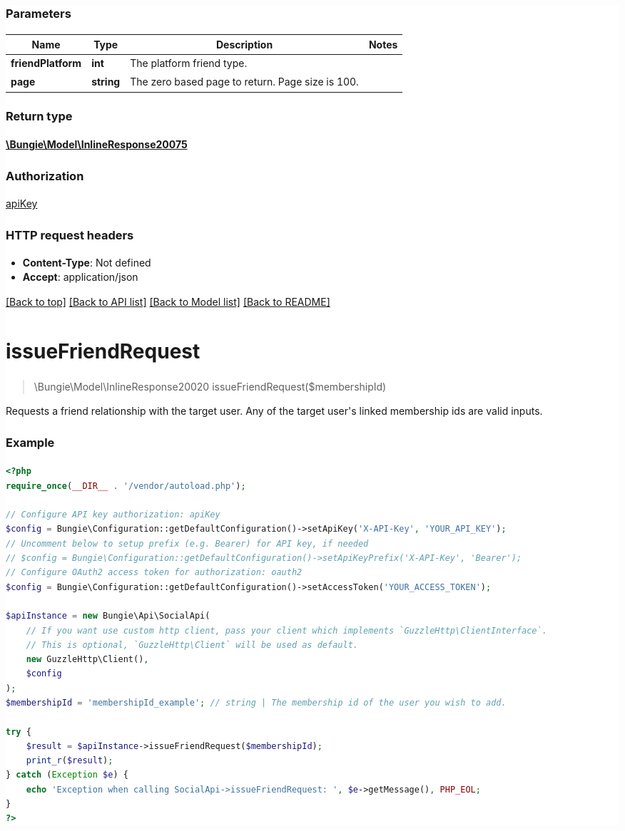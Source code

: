 ### Parameters

Name | Type | Description  | Notes
------------- | ------------- | ------------- | -------------
 **friendPlatform** | **int**| The platform friend type. |
 **page** | **string**| The zero based page to return. Page size is 100. |

### Return type

[**\Bungie\Model\InlineResponse20075**](../Model/InlineResponse20075.md)

### Authorization

[apiKey](../../README.md#apiKey)

### HTTP request headers

 - **Content-Type**: Not defined
 - **Accept**: application/json

[[Back to top]](#) [[Back to API list]](../../README.md#documentation-for-api-endpoints) [[Back to Model list]](../../README.md#documentation-for-models) [[Back to README]](../../README.md)

# **issueFriendRequest**
> \Bungie\Model\InlineResponse20020 issueFriendRequest($membershipId)



Requests a friend relationship with the target user. Any of the target user's linked membership ids are valid inputs.

### Example
```php
<?php
require_once(__DIR__ . '/vendor/autoload.php');

// Configure API key authorization: apiKey
$config = Bungie\Configuration::getDefaultConfiguration()->setApiKey('X-API-Key', 'YOUR_API_KEY');
// Uncomment below to setup prefix (e.g. Bearer) for API key, if needed
// $config = Bungie\Configuration::getDefaultConfiguration()->setApiKeyPrefix('X-API-Key', 'Bearer');
// Configure OAuth2 access token for authorization: oauth2
$config = Bungie\Configuration::getDefaultConfiguration()->setAccessToken('YOUR_ACCESS_TOKEN');

$apiInstance = new Bungie\Api\SocialApi(
    // If you want use custom http client, pass your client which implements `GuzzleHttp\ClientInterface`.
    // This is optional, `GuzzleHttp\Client` will be used as default.
    new GuzzleHttp\Client(),
    $config
);
$membershipId = 'membershipId_example'; // string | The membership id of the user you wish to add.

try {
    $result = $apiInstance->issueFriendRequest($membershipId);
    print_r($result);
} catch (Exception $e) {
    echo 'Exception when calling SocialApi->issueFriendRequest: ', $e->getMessage(), PHP_EOL;
}
?>
```
